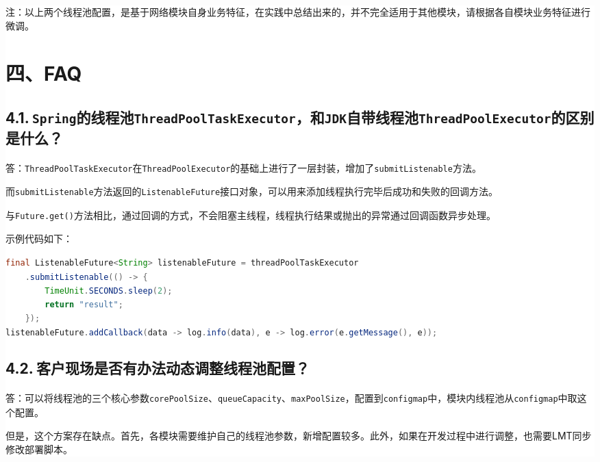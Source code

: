 注：以上两个线程池配置，是基于网络模块自身业务特征，在实践中总结出来的，并不完全适用于其他模块，请根据各自模块业务特征进行微调。

# 四、FAQ

## 4.1. `Spring`的线程池`ThreadPoolTaskExecutor`，和`JDK`自带线程池`ThreadPoolExecutor`的区别是什么？

答：`ThreadPoolTaskExecutor`在`ThreadPoolExecutor`的基础上进行了一层封装，增加了`submitListenable`方法。

而`submitListenable`方法返回的`ListenableFuture`接口对象，可以用来添加线程执行完毕后成功和失败的回调方法。

与`Future.get()`方法相比，通过回调的方式，不会阻塞主线程，线程执行结果或抛出的异常通过回调函数异步处理。

示例代码如下：

```java
final ListenableFuture<String> listenableFuture = threadPoolTaskExecutor
    .submitListenable(() -> {
    	TimeUnit.SECONDS.sleep(2);
    	return "result";
	});
listenableFuture.addCallback(data -> log.info(data), e -> log.error(e.getMessage(), e));
```



## 4.2. 客户现场是否有办法动态调整线程池配置？

答：可以将线程池的三个核心参数`corePoolSize`、`queueCapacity`、`maxPoolSize`，配置到`configmap`中，模块内线程池从`configmap`中取这个配置。

但是，这个方案存在缺点。首先，各模块需要维护自己的线程池参数，新增配置较多。此外，如果在开发过程中进行调整，也需要LMT同步修改部署脚本。